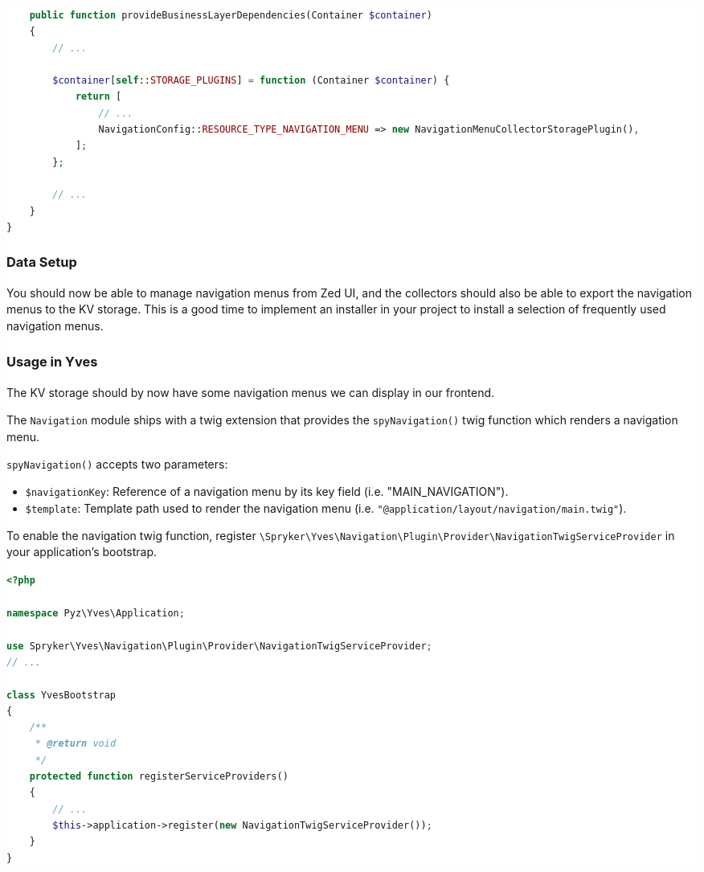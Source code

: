 ```php
    public function provideBusinessLayerDependencies(Container $container)
    {
        // ...
       
        $container[self::STORAGE_PLUGINS] = function (Container $container) {
            return [
                // ...
                NavigationConfig::RESOURCE_TYPE_NAVIGATION_MENU => new NavigationMenuCollectorStoragePlugin(),
            ];
        };
        
        // ...
    }
}
```
### Data Setup
You should now be able to manage navigation menus from Zed UI, and the collectors should also be able to export the navigation menus to the KV storage. This is a good time to implement an installer in your project to install a selection of frequently used navigation menus. 

### Usage in Yves
The KV storage should by now have some navigation menus we can display in our frontend.

The `Navigation` module ships with a twig extension that provides the `spyNavigation()` twig function which renders a navigation menu.

`spyNavigation()` accepts two parameters:

* `$navigationKey`: Reference of a navigation menu by its key field (i.e. "MAIN_NAVIGATION").
* `$template`: Template path used to render the navigation menu (i.e. `"@application/layout/navigation/main.twig"`).

To enable the navigation twig function, register `\Spryker\Yves\Navigation\Plugin\Provider\NavigationTwigServiceProvider` in your application’s bootstrap.

```php
<?php

namespace Pyz\Yves\Application;

use Spryker\Yves\Navigation\Plugin\Provider\NavigationTwigServiceProvider;
// ...

class YvesBootstrap
{
    /**
     * @return void
     */
    protected function registerServiceProviders()
    {
        // ...
        $this->application->register(new NavigationTwigServiceProvider());
    }
}
```
